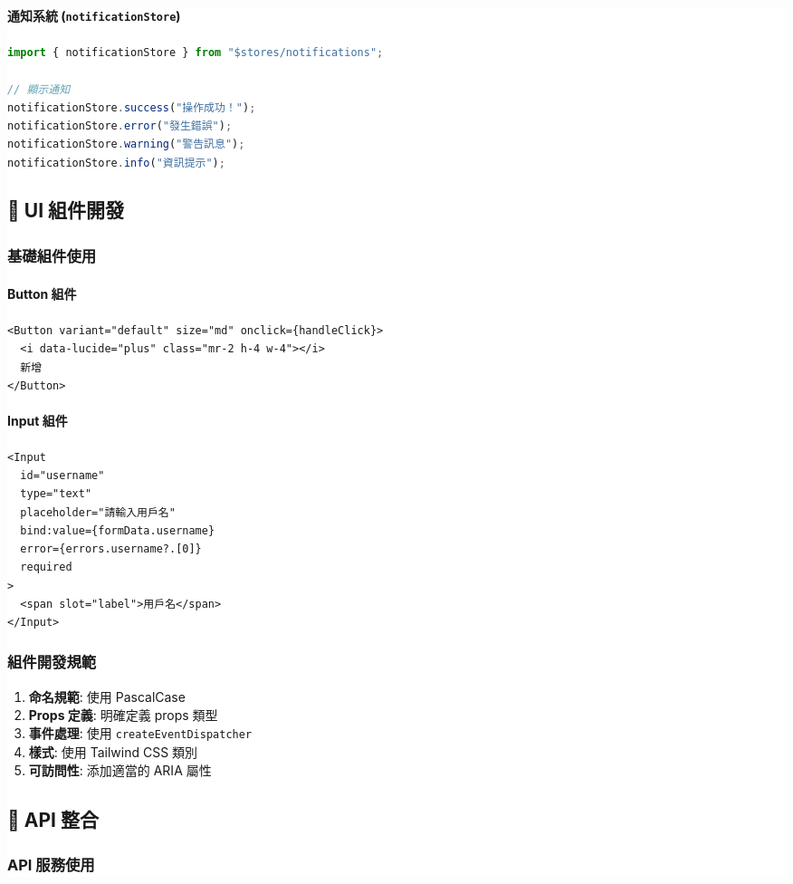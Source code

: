 #### 通知系統 (`notificationStore`)

```typescript
import { notificationStore } from "$stores/notifications";

// 顯示通知
notificationStore.success("操作成功！");
notificationStore.error("發生錯誤");
notificationStore.warning("警告訊息");
notificationStore.info("資訊提示");
```

## 🎨 UI 組件開發

### 基礎組件使用

#### Button 組件

```svelte
<Button variant="default" size="md" onclick={handleClick}>
  <i data-lucide="plus" class="mr-2 h-4 w-4"></i>
  新增
</Button>
```

#### Input 組件

```svelte
<Input
  id="username"
  type="text"
  placeholder="請輸入用戶名"
  bind:value={formData.username}
  error={errors.username?.[0]}
  required
>
  <span slot="label">用戶名</span>
</Input>
```

### 組件開發規範

1. **命名規範**: 使用 PascalCase
2. **Props 定義**: 明確定義 props 類型
3. **事件處理**: 使用 `createEventDispatcher`
4. **樣式**: 使用 Tailwind CSS 類別
5. **可訪問性**: 添加適當的 ARIA 屬性

## 🔌 API 整合

### API 服務使用
